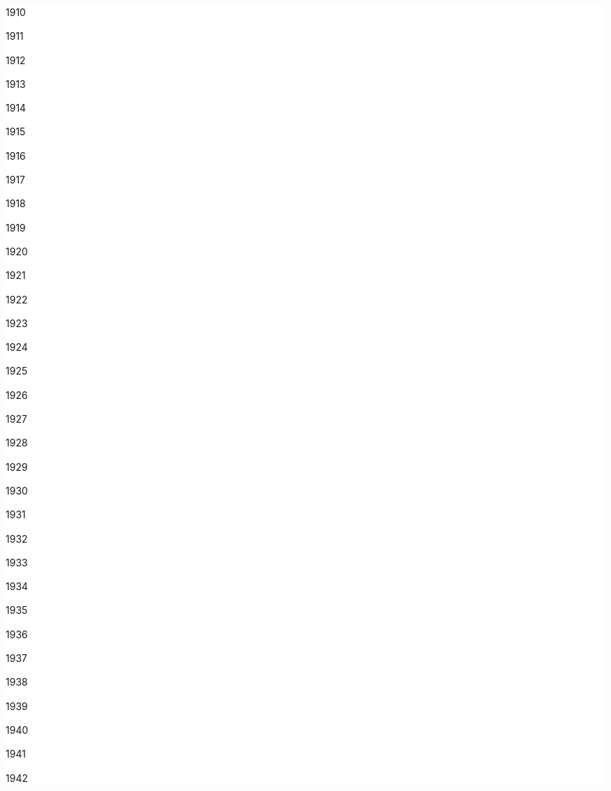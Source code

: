 1910

1911

1912

1913

1914

1915

1916

1917

1918

1919

1920

1921

1922

1923

1924

1925

1926

1927

1928

1929

1930

1931

1932

1933

1934

1935

1936

1937

1938

1939

1940

1941

1942
